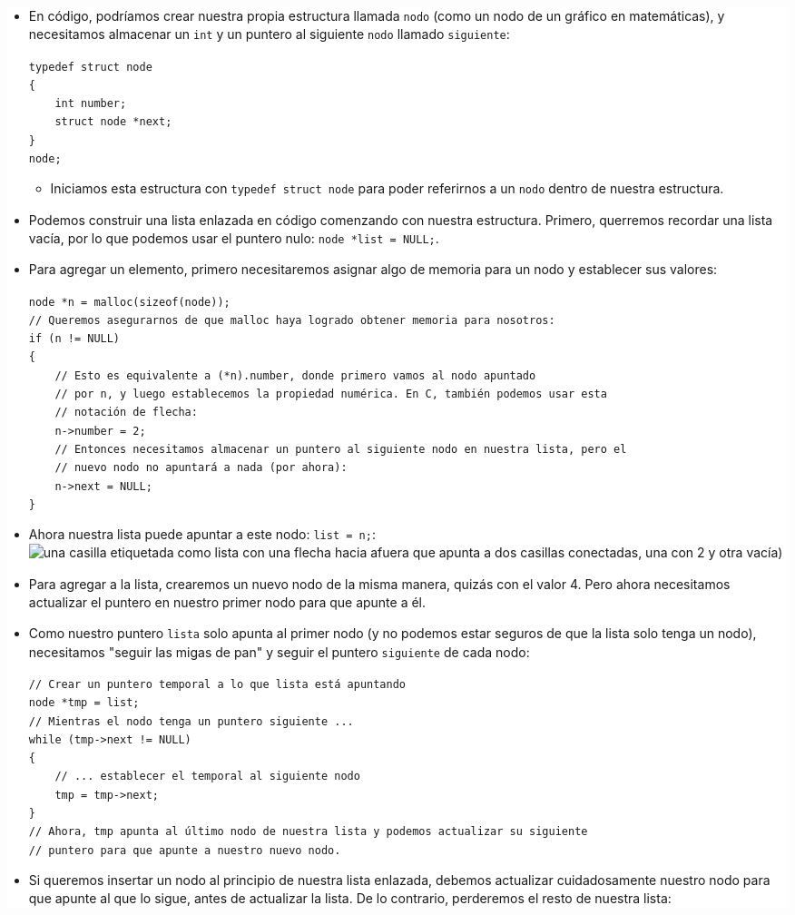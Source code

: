 - En código, podríamos crear nuestra propia estructura llamada `nodo` (como un nodo de un gráfico en matemáticas), y necesitamos almacenar un `int` y un puntero al siguiente `nodo` llamado `siguiente`:

      typedef struct node
      {
          int number;
          struct node *next;
      }
      node;

  - Iniciamos esta estructura con `typedef struct node` para poder referirnos a un `nodo` dentro de nuestra estructura.

- Podemos construir una lista enlazada en código comenzando con nuestra estructura. Primero, querremos recordar una lista vacía, por lo que podemos usar el puntero nulo: `node *list = NULL;`.
- Para agregar un elemento, primero necesitaremos asignar algo de memoria para un nodo y establecer sus valores:

      node *n = malloc(sizeof(node));
      // Queremos asegurarnos de que malloc haya logrado obtener memoria para nosotros:
      if (n != NULL)
      {
          // Esto es equivalente a (*n).number, donde primero vamos al nodo apuntado
          // por n, y luego establecemos la propiedad numérica. En C, también podemos usar esta
          // notación de flecha:
          n->number = 2;
          // Entonces necesitamos almacenar un puntero al siguiente nodo en nuestra lista, pero el
          // nuevo nodo no apuntará a nada (por ahora):
          n->next = NULL;
      }

- Ahora nuestra lista puede apuntar a este nodo: `list = n;`:
  ![una casilla etiquetada como lista con una flecha hacia afuera que apunta a dos casillas conectadas, una con 2 y otra vacía)](https://cs50.harvard.edu/x/2020/notes/5/list_with_one_node.png)
- Para agregar a la lista, crearemos un nuevo nodo de la misma manera, quizás con el valor 4. Pero ahora necesitamos actualizar el puntero en nuestro primer nodo para que apunte a él.
- Como nuestro puntero `lista` solo apunta al primer nodo (y no podemos estar seguros de que la lista solo tenga un nodo), necesitamos "seguir las migas de pan" y seguir el puntero `siguiente` de cada nodo:

      // Crear un puntero temporal a lo que lista está apuntando
      node *tmp = list;
      // Mientras el nodo tenga un puntero siguiente ...
      while (tmp->next != NULL)
      {
          // ... establecer el temporal al siguiente nodo
          tmp = tmp->next;
      }
      // Ahora, tmp apunta al último nodo de nuestra lista y podemos actualizar su siguiente
      // puntero para que apunte a nuestro nuevo nodo.

- Si queremos insertar un nodo al principio de nuestra lista enlazada, debemos actualizar cuidadosamente nuestro nodo para que apunte al que lo sigue, antes de actualizar la lista. De lo contrario, perderemos el resto de nuestra lista:
